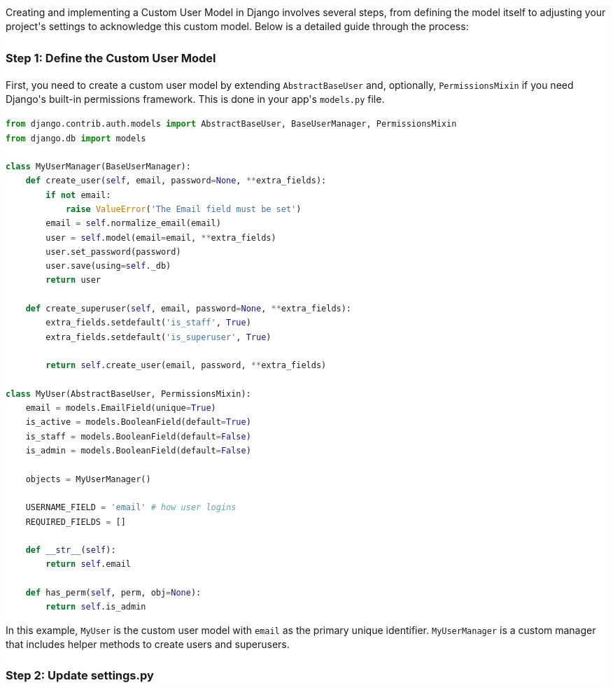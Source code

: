 Creating and implementing a Custom User Model in Django involves several steps, from defining the model itself to adjusting your project's settings to acknowledge this custom model. Below is a detailed guide through the process:

### Step 1: Define the Custom User Model

First, you need to create a custom user model by extending `AbstractBaseUser` and, optionally, `PermissionsMixin` if you need Django's built-in permissions framework. This is done in your app's `models.py` file.

```python
from django.contrib.auth.models import AbstractBaseUser, BaseUserManager, PermissionsMixin
from django.db import models

class MyUserManager(BaseUserManager):
    def create_user(self, email, password=None, **extra_fields):
        if not email:
            raise ValueError('The Email field must be set')
        email = self.normalize_email(email)
        user = self.model(email=email, **extra_fields)
        user.set_password(password)
        user.save(using=self._db)
        return user

    def create_superuser(self, email, password=None, **extra_fields):
        extra_fields.setdefault('is_staff', True)
        extra_fields.setdefault('is_superuser', True)

        return self.create_user(email, password, **extra_fields)

class MyUser(AbstractBaseUser, PermissionsMixin):
    email = models.EmailField(unique=True)
    is_active = models.BooleanField(default=True)
    is_staff = models.BooleanField(default=False)
    is_admin = models.BooleanField(default=False)

    objects = MyUserManager()

    USERNAME_FIELD = 'email' # how user logins
    REQUIRED_FIELDS = []

    def __str__(self):
        return self.email

	def has_perm(self, perm, obj=None):
		return self.is_admin
```

In this example, `MyUser` is the custom user model with `email` as the primary unique identifier. `MyUserManager` is a custom manager that includes helper methods to create users and superusers.

### Step 2: Update settings.py
